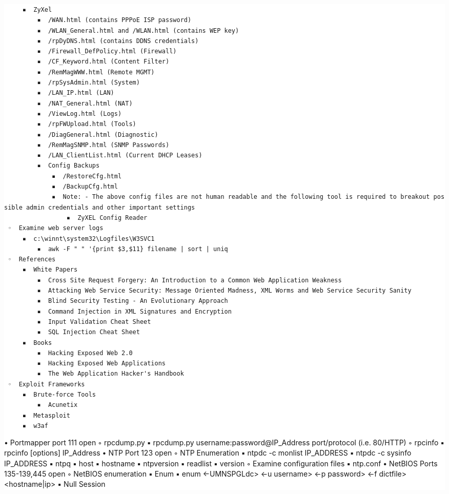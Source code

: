          ▪  ZyXel
             ▪  /WAN.html (contains PPPoE ISP password)
             ▪  /WLAN_General.html and /WLAN.html (contains WEP key)
             ▪  /rpDyDNS.html (contains DDNS credentials)
             ▪  /Firewall_DefPolicy.html (Firewall)
             ▪  /CF_Keyword.html (Content Filter)
             ▪  /RemMagWWW.html (Remote MGMT)
             ▪  /rpSysAdmin.html (System)
             ▪  /LAN_IP.html (LAN)
             ▪  /NAT_General.html (NAT)
             ▪  /ViewLog.html (Logs)
             ▪  /rpFWUpload.html (Tools)
             ▪  /DiagGeneral.html (Diagnostic)
             ▪  /RemMagSNMP.html (SNMP Passwords)
             ▪  /LAN_ClientList.html (Current DHCP Leases)
             ▪  Config Backups
                 ▪  /RestoreCfg.html
                 ▪  /BackupCfg.html
                 ▪  Note: - The above config files are not human readable and the following tool is required to breakout possible admin credentials and other important settings
                     ▪  ZyXEL Config Reader
     ◦  Examine web server logs
         ▪  c:\winnt\system32\Logfiles\W3SVC1
             ▪  awk -F " " '{print $3,$11} filename | sort | uniq
     ◦  References
         ▪  White Papers
             ▪  Cross Site Request Forgery: An Introduction to a Common Web Application Weakness
             ▪  Attacking Web Service Security: Message Oriented Madness, XML Worms and Web Service Security Sanity
             ▪  Blind Security Testing - An Evolutionary Approach
             ▪  Command Injection in XML Signatures and Encryption
             ▪  Input Validation Cheat Sheet
             ▪  SQL Injection Cheat Sheet
         ▪  Books
             ▪  Hacking Exposed Web 2.0
             ▪  Hacking Exposed Web Applications
             ▪  The Web Application Hacker's Handbook
     ◦  Exploit Frameworks
         ▪  Brute-force Tools
             ▪  Acunetix
         ▪  Metasploit
         ▪  w3af
 •  Portmapper port 111 open
     ◦  rpcdump.py
         ▪  rpcdump.py username:password@IP_Address port/protocol (i.e. 80/HTTP)
     ◦  rpcinfo
         ▪  rpcinfo [options] IP_Address
 •  NTP Port 123 open
     ◦  NTP Enumeration
         ▪  ntpdc -c monlist IP_ADDRESS
         ▪  ntpdc -c sysinfo IP_ADDRESS
         ▪  ntpq
             ▪  host
             ▪  hostname
             ▪  ntpversion
             ▪  readlist
             ▪  version
     ◦  Examine configuration files
         ▪  ntp.conf
 •  NetBIOS Ports 135-139,445 open
     ◦  NetBIOS enumeration
         ▪  Enum
             ▪  enum <-UMNSPGLdc> <-u username> <-p password> <-f dictfile> <hostname|ip>
         ▪  Null Session